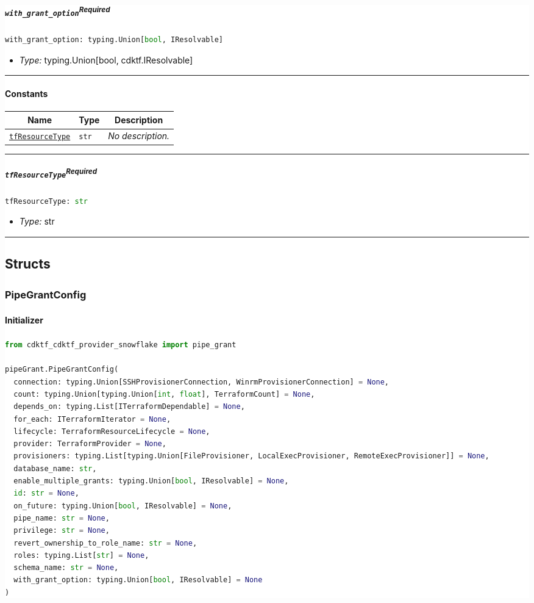 ##### `with_grant_option`<sup>Required</sup> <a name="with_grant_option" id="@cdktf/provider-snowflake.pipeGrant.PipeGrant.property.withGrantOption"></a>

```python
with_grant_option: typing.Union[bool, IResolvable]
```

- *Type:* typing.Union[bool, cdktf.IResolvable]

---

#### Constants <a name="Constants" id="Constants"></a>

| **Name** | **Type** | **Description** |
| --- | --- | --- |
| <code><a href="#@cdktf/provider-snowflake.pipeGrant.PipeGrant.property.tfResourceType">tfResourceType</a></code> | <code>str</code> | *No description.* |

---

##### `tfResourceType`<sup>Required</sup> <a name="tfResourceType" id="@cdktf/provider-snowflake.pipeGrant.PipeGrant.property.tfResourceType"></a>

```python
tfResourceType: str
```

- *Type:* str

---

## Structs <a name="Structs" id="Structs"></a>

### PipeGrantConfig <a name="PipeGrantConfig" id="@cdktf/provider-snowflake.pipeGrant.PipeGrantConfig"></a>

#### Initializer <a name="Initializer" id="@cdktf/provider-snowflake.pipeGrant.PipeGrantConfig.Initializer"></a>

```python
from cdktf_cdktf_provider_snowflake import pipe_grant

pipeGrant.PipeGrantConfig(
  connection: typing.Union[SSHProvisionerConnection, WinrmProvisionerConnection] = None,
  count: typing.Union[typing.Union[int, float], TerraformCount] = None,
  depends_on: typing.List[ITerraformDependable] = None,
  for_each: ITerraformIterator = None,
  lifecycle: TerraformResourceLifecycle = None,
  provider: TerraformProvider = None,
  provisioners: typing.List[typing.Union[FileProvisioner, LocalExecProvisioner, RemoteExecProvisioner]] = None,
  database_name: str,
  enable_multiple_grants: typing.Union[bool, IResolvable] = None,
  id: str = None,
  on_future: typing.Union[bool, IResolvable] = None,
  pipe_name: str = None,
  privilege: str = None,
  revert_ownership_to_role_name: str = None,
  roles: typing.List[str] = None,
  schema_name: str = None,
  with_grant_option: typing.Union[bool, IResolvable] = None
)
```
